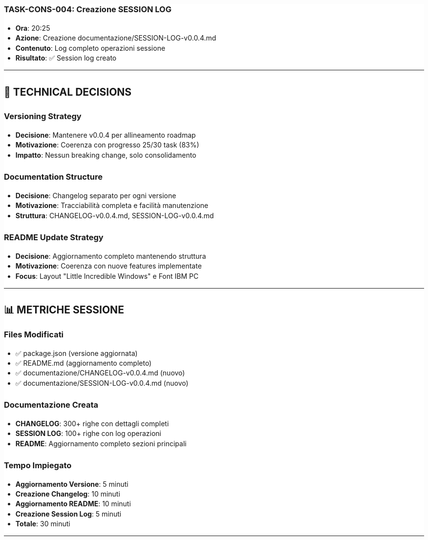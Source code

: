 ### **TASK-CONS-004: Creazione SESSION LOG**
- **Ora**: 20:25
- **Azione**: Creazione documentazione/SESSION-LOG-v0.0.4.md
- **Contenuto**: Log completo operazioni sessione
- **Risultato**: ✅ Session log creato

---

## 🔧 **TECHNICAL DECISIONS**

### **Versioning Strategy**
- **Decisione**: Mantenere v0.0.4 per allineamento roadmap
- **Motivazione**: Coerenza con progresso 25/30 task (83%)
- **Impatto**: Nessun breaking change, solo consolidamento

### **Documentation Structure**
- **Decisione**: Changelog separato per ogni versione
- **Motivazione**: Tracciabilità completa e facilità manutenzione
- **Struttura**: CHANGELOG-v0.0.4.md, SESSION-LOG-v0.0.4.md

### **README Update Strategy**
- **Decisione**: Aggiornamento completo mantenendo struttura
- **Motivazione**: Coerenza con nuove features implementate
- **Focus**: Layout "Little Incredible Windows" e Font IBM PC

---

## 📊 **METRICHE SESSIONE**

### **Files Modificati**
- ✅ package.json (versione aggiornata)
- ✅ README.md (aggiornamento completo)
- ✅ documentazione/CHANGELOG-v0.0.4.md (nuovo)
- ✅ documentazione/SESSION-LOG-v0.0.4.md (nuovo)

### **Documentazione Creata**
- **CHANGELOG**: 300+ righe con dettagli completi
- **SESSION LOG**: 100+ righe con log operazioni
- **README**: Aggiornamento completo sezioni principali

### **Tempo Impiegato**
- **Aggiornamento Versione**: 5 minuti
- **Creazione Changelog**: 10 minuti
- **Aggiornamento README**: 10 minuti
- **Creazione Session Log**: 5 minuti
- **Totale**: 30 minuti

---
